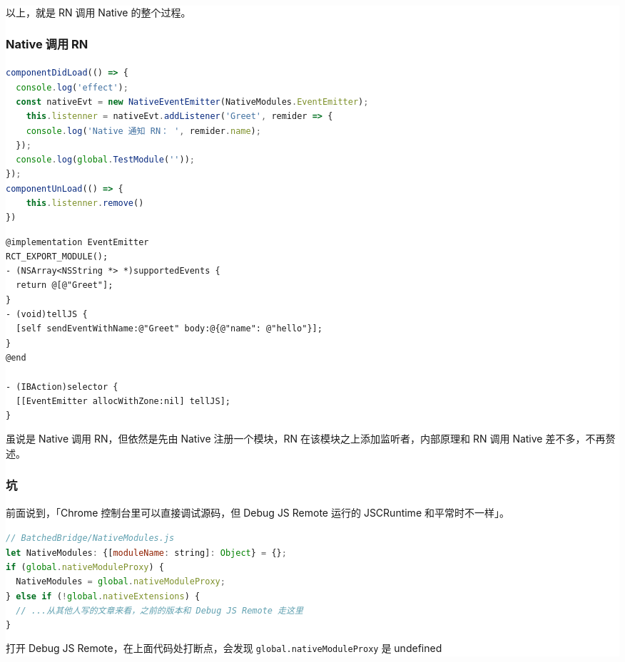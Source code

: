 以上，就是 RN 调用 Native 的整个过程。

### Native 调用 RN

```js
componentDidLoad(() => {
  console.log('effect');
  const nativeEvt = new NativeEventEmitter(NativeModules.EventEmitter);
	this.listenner = nativeEvt.addListener('Greet', remider => {
    console.log('Native 通知 RN： ', remider.name);
  });
  console.log(global.TestModule(''));
});
componentUnLoad(() => {
	this.listenner.remove()
})

```

```objc
@implementation EventEmitter
RCT_EXPORT_MODULE();
- (NSArray<NSString *> *)supportedEvents {
  return @[@"Greet"];
}
- (void)tellJS {
  [self sendEventWithName:@"Greet" body:@{@"name": @"hello"}];
}
@end
  
- (IBAction)selector {
  [[EventEmitter allocWithZone:nil] tellJS];
}

```

虽说是 Native 调用 RN，但依然是先由 Native 注册一个模块，RN 在该模块之上添加监听者，内部原理和 RN 调用 Native 差不多，不再赘述。

### 坑

前面说到，「Chrome 控制台里可以直接调试源码，但 Debug JS Remote 运行的 JSCRuntime 和平常时不一样」。

```js
// BatchedBridge/NativeModules.js
let NativeModules: {[moduleName: string]: Object} = {};
if (global.nativeModuleProxy) {
  NativeModules = global.nativeModuleProxy;
} else if (!global.nativeExtensions) {
  // ...从其他人写的文章来看，之前的版本和 Debug JS Remote 走这里
}

```

打开 Debug JS Remote，在上面代码处打断点，会发现 `global.nativeModuleProxy` 是 undefined
